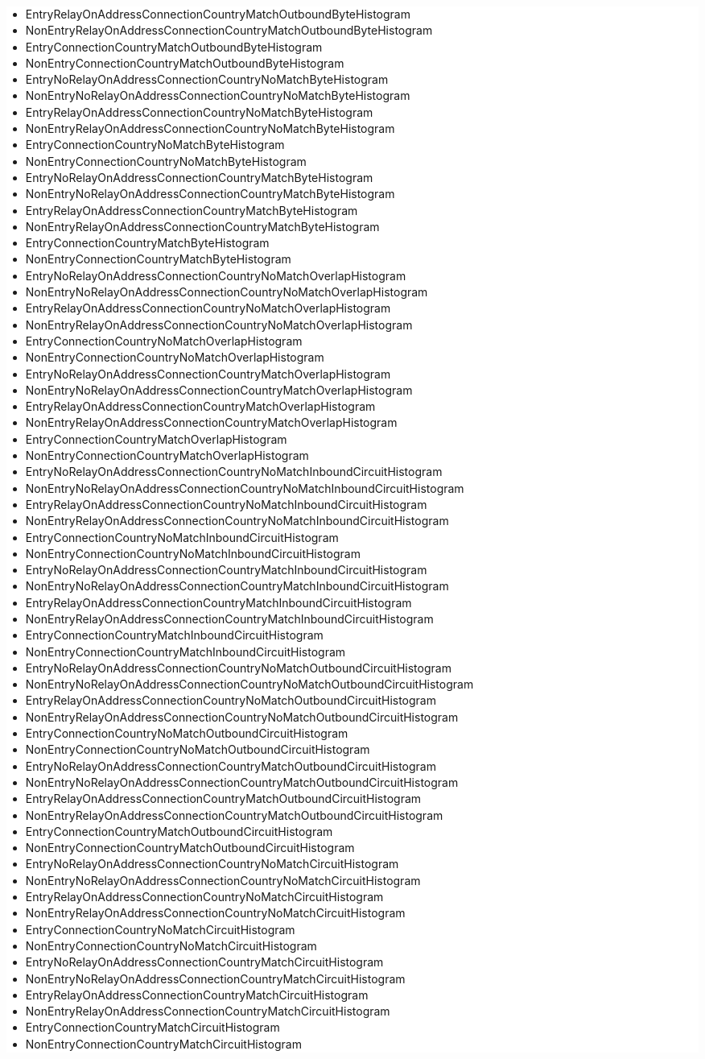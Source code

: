 - EntryRelayOnAddressConnectionCountryMatchOutboundByteHistogram
- NonEntryRelayOnAddressConnectionCountryMatchOutboundByteHistogram
- EntryConnectionCountryMatchOutboundByteHistogram
- NonEntryConnectionCountryMatchOutboundByteHistogram
- EntryNoRelayOnAddressConnectionCountryNoMatchByteHistogram
- NonEntryNoRelayOnAddressConnectionCountryNoMatchByteHistogram
- EntryRelayOnAddressConnectionCountryNoMatchByteHistogram
- NonEntryRelayOnAddressConnectionCountryNoMatchByteHistogram
- EntryConnectionCountryNoMatchByteHistogram
- NonEntryConnectionCountryNoMatchByteHistogram
- EntryNoRelayOnAddressConnectionCountryMatchByteHistogram
- NonEntryNoRelayOnAddressConnectionCountryMatchByteHistogram
- EntryRelayOnAddressConnectionCountryMatchByteHistogram
- NonEntryRelayOnAddressConnectionCountryMatchByteHistogram
- EntryConnectionCountryMatchByteHistogram
- NonEntryConnectionCountryMatchByteHistogram
- EntryNoRelayOnAddressConnectionCountryNoMatchOverlapHistogram
- NonEntryNoRelayOnAddressConnectionCountryNoMatchOverlapHistogram
- EntryRelayOnAddressConnectionCountryNoMatchOverlapHistogram
- NonEntryRelayOnAddressConnectionCountryNoMatchOverlapHistogram
- EntryConnectionCountryNoMatchOverlapHistogram
- NonEntryConnectionCountryNoMatchOverlapHistogram
- EntryNoRelayOnAddressConnectionCountryMatchOverlapHistogram
- NonEntryNoRelayOnAddressConnectionCountryMatchOverlapHistogram
- EntryRelayOnAddressConnectionCountryMatchOverlapHistogram
- NonEntryRelayOnAddressConnectionCountryMatchOverlapHistogram
- EntryConnectionCountryMatchOverlapHistogram
- NonEntryConnectionCountryMatchOverlapHistogram
- EntryNoRelayOnAddressConnectionCountryNoMatchInboundCircuitHistogram
- NonEntryNoRelayOnAddressConnectionCountryNoMatchInboundCircuitHistogram
- EntryRelayOnAddressConnectionCountryNoMatchInboundCircuitHistogram
- NonEntryRelayOnAddressConnectionCountryNoMatchInboundCircuitHistogram
- EntryConnectionCountryNoMatchInboundCircuitHistogram
- NonEntryConnectionCountryNoMatchInboundCircuitHistogram
- EntryNoRelayOnAddressConnectionCountryMatchInboundCircuitHistogram
- NonEntryNoRelayOnAddressConnectionCountryMatchInboundCircuitHistogram
- EntryRelayOnAddressConnectionCountryMatchInboundCircuitHistogram
- NonEntryRelayOnAddressConnectionCountryMatchInboundCircuitHistogram
- EntryConnectionCountryMatchInboundCircuitHistogram
- NonEntryConnectionCountryMatchInboundCircuitHistogram
- EntryNoRelayOnAddressConnectionCountryNoMatchOutboundCircuitHistogram
- NonEntryNoRelayOnAddressConnectionCountryNoMatchOutboundCircuitHistogram
- EntryRelayOnAddressConnectionCountryNoMatchOutboundCircuitHistogram
- NonEntryRelayOnAddressConnectionCountryNoMatchOutboundCircuitHistogram
- EntryConnectionCountryNoMatchOutboundCircuitHistogram
- NonEntryConnectionCountryNoMatchOutboundCircuitHistogram
- EntryNoRelayOnAddressConnectionCountryMatchOutboundCircuitHistogram
- NonEntryNoRelayOnAddressConnectionCountryMatchOutboundCircuitHistogram
- EntryRelayOnAddressConnectionCountryMatchOutboundCircuitHistogram
- NonEntryRelayOnAddressConnectionCountryMatchOutboundCircuitHistogram
- EntryConnectionCountryMatchOutboundCircuitHistogram
- NonEntryConnectionCountryMatchOutboundCircuitHistogram
- EntryNoRelayOnAddressConnectionCountryNoMatchCircuitHistogram
- NonEntryNoRelayOnAddressConnectionCountryNoMatchCircuitHistogram
- EntryRelayOnAddressConnectionCountryNoMatchCircuitHistogram
- NonEntryRelayOnAddressConnectionCountryNoMatchCircuitHistogram
- EntryConnectionCountryNoMatchCircuitHistogram
- NonEntryConnectionCountryNoMatchCircuitHistogram
- EntryNoRelayOnAddressConnectionCountryMatchCircuitHistogram
- NonEntryNoRelayOnAddressConnectionCountryMatchCircuitHistogram
- EntryRelayOnAddressConnectionCountryMatchCircuitHistogram
- NonEntryRelayOnAddressConnectionCountryMatchCircuitHistogram
- EntryConnectionCountryMatchCircuitHistogram
- NonEntryConnectionCountryMatchCircuitHistogram